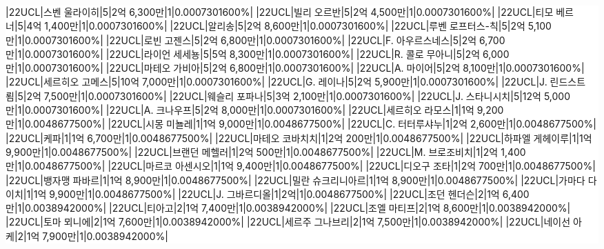 |22UCL|스벤 울라이히|5|2억 6,300만|1|0.0007301600%|
|22UCL|빌리 오르반|5|2억 4,500만|1|0.0007301600%|
|22UCL|티모 베르너|5|4억 1,400만|1|0.0007301600%|
|22UCL|알리송|5|2억 8,600만|1|0.0007301600%|
|22UCL|루벤 로프터스-칙|5|2억 5,100만|1|0.0007301600%|
|22UCL|로빈 고젠스|5|2억 6,800만|1|0.0007301600%|
|22UCL|F. 아우르스네스|5|2억 6,700만|1|0.0007301600%|
|22UCL|라이언 세세뇽|5|5억 8,300만|1|0.0007301600%|
|22UCL|R. 콜로 무아니|5|2억 6,000만|1|0.0007301600%|
|22UCL|마테오 가비아|5|2억 6,800만|1|0.0007301600%|
|22UCL|A. 마이어|5|2억 8,100만|1|0.0007301600%|
|22UCL|세르히오 고메스|5|10억 7,000만|1|0.0007301600%|
|22UCL|G. 레이나|5|2억 5,900만|1|0.0007301600%|
|22UCL|J. 린드스트룀|5|2억 7,500만|1|0.0007301600%|
|22UCL|웨슬리 포파나|5|3억 2,100만|1|0.0007301600%|
|22UCL|J. 스타니시치|5|12억 5,000만|1|0.0007301600%|
|22UCL|A. 크나우프|5|2억 8,000만|1|0.0007301600%|
|22UCL|세르히오 라모스|1|1억 9,200만|1|0.0048677500%|
|22UCL|시몽 미뇰레|1|1억 9,000만|1|0.0048677500%|
|22UCL|C. 터터루샤누|1|2억 2,600만|1|0.0048677500%|
|22UCL|케파|1|1억 6,700만|1|0.0048677500%|
|22UCL|마테오 코바치치|1|2억 200만|1|0.0048677500%|
|22UCL|하파엘 게헤이루|1|1억 9,900만|1|0.0048677500%|
|22UCL|브랜던 메헬러|1|2억 500만|1|0.0048677500%|
|22UCL|M. 브로조비치|1|2억 1,400만|1|0.0048677500%|
|22UCL|마르코 아센시오|1|1억 9,400만|1|0.0048677500%|
|22UCL|디오구 조타|1|2억 700만|1|0.0048677500%|
|22UCL|뱅자맹 파바르|1|1억 8,900만|1|0.0048677500%|
|22UCL|밀란 슈크리니아르|1|1억 8,900만|1|0.0048677500%|
|22UCL|가마다 다이치|1|1억 9,900만|1|0.0048677500%|
|22UCL|J. 그바르디올|1|2억|1|0.0048677500%|
|22UCL|조던 헨더슨|2|1억 6,400만|1|0.0038942000%|
|22UCL|티아고|2|1억 7,400만|1|0.0038942000%|
|22UCL|조엘 마티프|2|1억 8,600만|1|0.0038942000%|
|22UCL|토마 뫼니에|2|1억 7,600만|1|0.0038942000%|
|22UCL|세르주 그나브리|2|1억 7,500만|1|0.0038942000%|
|22UCL|네이선 아케|2|1억 7,900만|1|0.0038942000%|